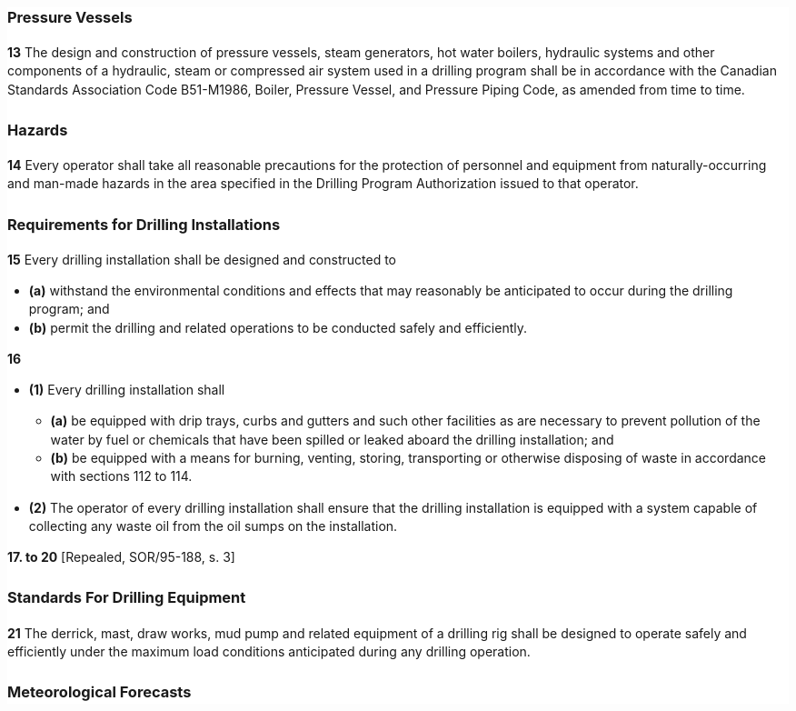 


### Pressure Vessels


**13** The design and construction of pressure vessels, steam generators, hot water boilers, hydraulic systems and other components of a hydraulic, steam or compressed air system used in a drilling program shall be in accordance with the Canadian Standards Association Code B51-M1986, Boiler, Pressure Vessel, and Pressure Piping Code, as amended from time to time.




### Hazards


**14** Every operator shall take all reasonable precautions for the protection of personnel and equipment from naturally-occurring and man-made hazards in the area specified in the Drilling Program Authorization issued to that operator.




### Requirements for Drilling Installations


**15** Every drilling installation shall be designed and constructed to
- **(a)** withstand the environmental conditions and effects that may reasonably be anticipated to occur during the drilling program; and
- **(b)** permit the drilling and related operations to be conducted safely and efficiently.



**16** 

- **(1)** Every drilling installation shall
	- **(a)** be equipped with drip trays, curbs and gutters and such other facilities as are necessary to prevent pollution of the water by fuel or chemicals that have been spilled or leaked aboard the drilling installation; and
	- **(b)** be equipped with a means for burning, venting, storing, transporting or otherwise disposing of waste in accordance with sections 112 to 114.

- **(2)** The operator of every drilling installation shall ensure that the drilling installation is equipped with a system capable of collecting any waste oil from the oil sumps on the installation.



**17. to 20** [Repealed, SOR/95-188, s. 3]




### Standards For Drilling Equipment


**21** The derrick, mast, draw works, mud pump and related equipment of a drilling rig shall be designed to operate safely and efficiently under the maximum load conditions anticipated during any drilling operation.




### Meteorological Forecasts
